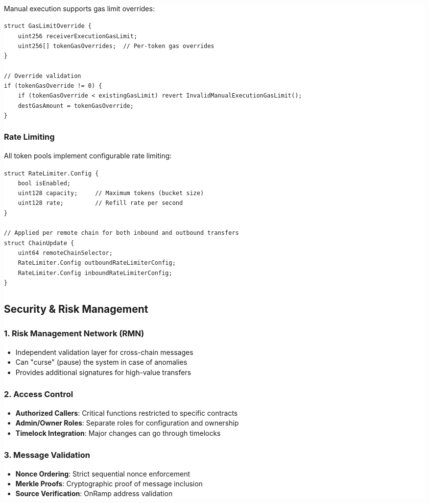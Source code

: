Manual execution supports gas limit overrides:

```solidity
struct GasLimitOverride {
    uint256 receiverExecutionGasLimit;
    uint256[] tokenGasOverrides;  // Per-token gas overrides
}

// Override validation
if (tokenGasOverride != 0) {
    if (tokenGasOverride < existingGasLimit) revert InvalidManualExecutionGasLimit();
    destGasAmount = tokenGasOverride;
}
```

### Rate Limiting

All token pools implement configurable rate limiting:

```solidity
struct RateLimiter.Config {
    bool isEnabled;
    uint128 capacity;     // Maximum tokens (bucket size)
    uint128 rate;         // Refill rate per second
}

// Applied per remote chain for both inbound and outbound transfers
struct ChainUpdate {
    uint64 remoteChainSelector;
    RateLimiter.Config outboundRateLimiterConfig;
    RateLimiter.Config inboundRateLimiterConfig;
}
```

## Security & Risk Management

### 1. Risk Management Network (RMN)

- Independent validation layer for cross-chain messages
- Can "curse" (pause) the system in case of anomalies
- Provides additional signatures for high-value transfers

### 2. Access Control

- **Authorized Callers**: Critical functions restricted to specific contracts
- **Admin/Owner Roles**: Separate roles for configuration and ownership
- **Timelock Integration**: Major changes can go through timelocks

### 3. Message Validation

- **Nonce Ordering**: Strict sequential nonce enforcement
- **Merkle Proofs**: Cryptographic proof of message inclusion
- **Source Verification**: OnRamp address validation
